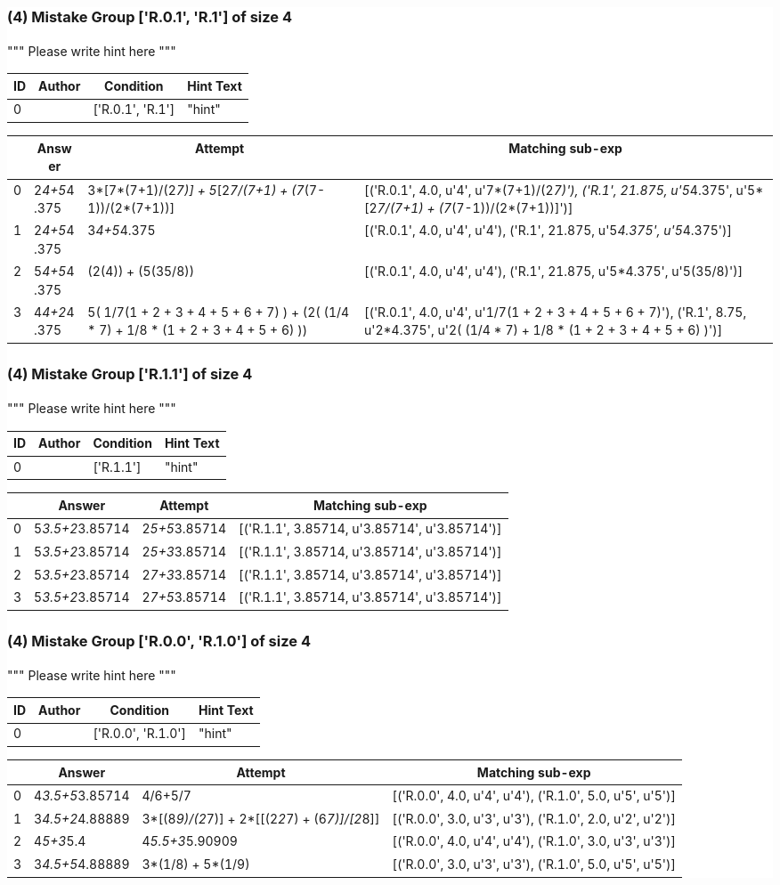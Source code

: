 


### (4) Mistake Group ['R.0.1', 'R.1'] of size 4
""" Please write hint here """

|ID	|Author	|Condition	|Hint Text|
|---|---|---|---|
|0|	|['R.0.1', 'R.1']	|"hint"	|

|	|Answer	|Attempt	|Matching sub-exp|
|---|---|---|---|
|0	|2*4+5*4.375	|3*[7*(7+1)/(2*7)] + 5*[2*7/(7+1) + (7*(7-1))/(2*(7+1))]	|[('R.0.1', 4.0, u'4', u'7*(7+1)/(2*7)'), ('R.1', 21.875, u'5*4.375', u'5*[2*7/(7+1) + (7*(7-1))/(2*(7+1))]')]	|
|1	|2*4+5*4.375	|3*4+5*4.375	|[('R.0.1', 4.0, u'4', u'4'), ('R.1', 21.875, u'5*4.375', u'5*4.375')]	|
|2	|5*4+5*4.375	|(2(4)) + (5(35/8)) 	|[('R.0.1', 4.0, u'4', u'4'), ('R.1', 21.875, u'5*4.375', u'5(35/8)')]	|
|3	|4*4+2*4.375	|5( 1/7(1 + 2 + 3 + 4 + 5 + 6 + 7) ) + (2( (1/4 * 7) + 1/8 * (1 + 2 + 3 + 4 + 5 + 6) ))	|[('R.0.1', 4.0, u'4', u'1/7(1 + 2 + 3 + 4 + 5 + 6 + 7)'), ('R.1', 8.75, u'2*4.375', u'2( (1/4 * 7) + 1/8 * (1 + 2 + 3 + 4 + 5 + 6) )')]	|




### (4) Mistake Group ['R.1.1'] of size 4
""" Please write hint here """

|ID	|Author	|Condition	|Hint Text|
|---|---|---|---|
|0|	|['R.1.1']	|"hint"	|

|	|Answer	|Attempt	|Matching sub-exp|
|---|---|---|---|
|0	|5*3.5+2*3.85714	|2*5+5*3.85714	|[('R.1.1', 3.85714, u'3.85714', u'3.85714')]	|
|1	|5*3.5+2*3.85714	|2*5+3*3.85714	|[('R.1.1', 3.85714, u'3.85714', u'3.85714')]	|
|2	|5*3.5+2*3.85714	|2*7+3*3.85714	|[('R.1.1', 3.85714, u'3.85714', u'3.85714')]	|
|3	|5*3.5+2*3.85714	|2*7+5*3.85714	|[('R.1.1', 3.85714, u'3.85714', u'3.85714')]	|




### (4) Mistake Group ['R.0.0', 'R.1.0'] of size 4
""" Please write hint here """

|ID	|Author	|Condition	|Hint Text|
|---|---|---|---|
|0|	|['R.0.0', 'R.1.0']	|"hint"	|

|	|Answer	|Attempt	|Matching sub-exp|
|---|---|---|---|
|0	|4*3.5+5*3.85714	|4/6+5/7	|[('R.0.0', 4.0, u'4', u'4'), ('R.1.0', 5.0, u'5', u'5')]	|
|1	|3*4.5+2*4.88889	|3*[(8*9)/(2*7)] + 2*[[(2*2*7) + (6*7)]/[2*8]]	|[('R.0.0', 3.0, u'3', u'3'), ('R.1.0', 2.0, u'2', u'2')]	|
|2	|4*5+3*5.4	|4*5.5+3*5.90909	|[('R.0.0', 4.0, u'4', u'4'), ('R.1.0', 3.0, u'3', u'3')]	|
|3	|3*4.5+5*4.88889	|3*(1/8) + 5*(1/9)	|[('R.0.0', 3.0, u'3', u'3'), ('R.1.0', 5.0, u'5', u'5')]	|
